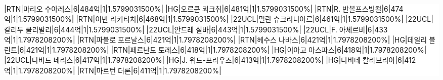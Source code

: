 |RTN|마리오 수아레스|6|484억|1|1.5799031500%|
|HG|오르쿤 쾨크취|6|481억|1|1.5799031500%|
|RTN|R. 반볼프스빙컬|6|474억|1|1.5799031500%|
|RTN|이반 라키티치|6|468억|1|1.5799031500%|
|22UCL|밀란 슈크리니아르|6|461억|1|1.5799031500%|
|22UCL|칼리두 쿨리발리|6|444억|1|1.5799031500%|
|22UCL|안드레 실바|6|443억|1|1.5799031500%|
|22UCL|F. 아체르비|6|433억|1|1.7978208200%|
|RTN|파블로 포르날스|6|421억|1|1.7978208200%|
|RTN|헤수스 나바스|6|421억|1|1.7978208200%|
|HG|데일리 블린트|6|421억|1|1.7978208200%|
|RTN|페르난도 토레스|6|418억|1|1.7978208200%|
|HG|이아고 아스파스|6|418억|1|1.7978208200%|
|22UCL|다비드 네리스|6|417억|1|1.7978208200%|
|HG|J. 워드-프라우즈|6|413억|1|1.7978208200%|
|HG|다비데 칼라브리아|6|412억|1|1.7978208200%|
|RTN|마르턴 더론|6|411억|1|1.7978208200%|
